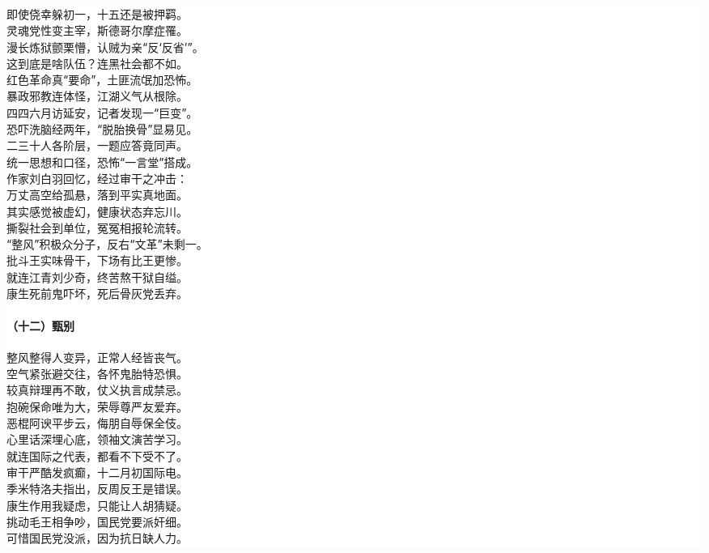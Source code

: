  即使侥幸躲初一，十五还是被押羁。
 <br/>
 灵魂党性变主宰，斯德哥尔摩症罹。
 <br/>
 漫长炼狱颤栗懵，认贼为亲“反‘反省’”。
 <br/>
 这到底是啥队伍？连黑社会都不如。
 <br/>
 红色革命真“要命”，土匪流氓加恐怖。
 <br/>
 暴政邪教连体怪，江湖义气从根除。
 <br/>
 四四六月访延安，记者发现一“巨变”。
 <br/>
 恐吓洗脑经两年，“脱胎换骨”显易见。
 <br/>
 二三十人各阶层，一题应答竟同声。
 <br/>
 统一思想和口径，恐怖“一言堂”搭成。
 <br/>
 作家刘白羽回忆，经过审干之冲击：
 <br/>
 万丈高空给孤悬，落到平实真地面。
 <br/>
 其实感觉被虚幻，健康状态弃忘川。
 <br/>
 撕裂社会到单位，冤冤相报轮流转。
 <br/>
 “整风”积极众分子，反右“文革”未剩一。
 <br/>
 批斗王实味骨干，下场有比王更惨。
 <br/>
 就连江青刘少奇，终苦熬干狱自缢。
 <br/>
 康生死前鬼吓坏，死后骨灰党丢弃。
</p>
<h4>
 （十二）甄别
</h4>
<p>
 整风整得人变异，正常人经皆丧气。
 <br/>
 空气紧张避交往，各怀鬼胎特恐惧。
 <br/>
 较真辩理再不敢，仗义执言成禁忌。
 <br/>
 抱碗保命唯为大，荣辱尊严友爱弃。
 <br/>
 恶棍阿谀平步云，侮朋自辱保全伎。
 <br/>
 心里话深埋心底，领袖文演苦学习。
 <br/>
 就连国际之代表，都看不下受不了。
 <br/>
 审干严酷发疯癫，十二月初国际电。
 <br/>
 季米特洛夫指出，反周反王是错误。
 <br/>
 康生作用我疑虑，只能让人胡猜疑。
 <br/>
 挑动毛王相争吵，国民党要派奸细。
 <br/>
 可惜国民党没派，因为抗日缺人力。
 <br/>